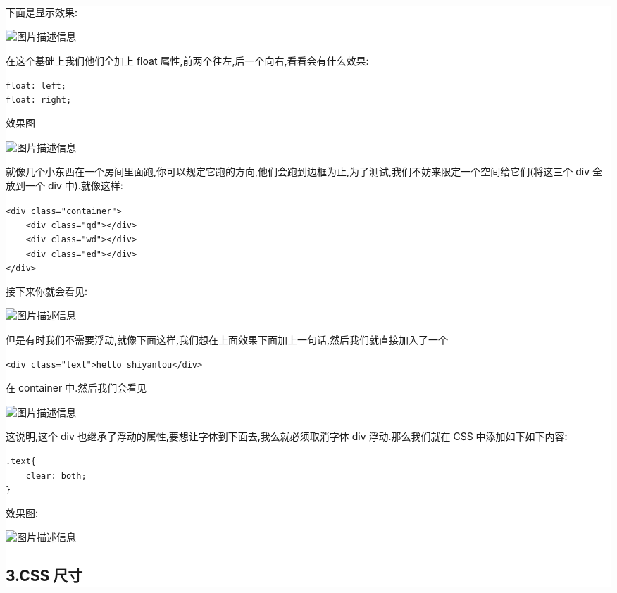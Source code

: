 下面是显示效果:

![图片描述信息](https://dn-anything-about-doc.qbox.me/userid20407labid253time1425544947196)

在这个基础上我们他们全加上 float 属性,前两个往左,后一个向右,看看会有什么效果:

```
float: left;
float: right;

```

效果图

![图片描述信息](https://dn-anything-about-doc.qbox.me/userid20407labid253time1425545256313)

就像几个小东西在一个房间里面跑,你可以规定它跑的方向,他们会跑到边框为止,为了测试,我们不妨来限定一个空间给它们(将这三个 div 全放到一个 div 中).就像这样:

```
<div class="container">
    <div class="qd"></div>
    <div class="wd"></div>
    <div class="ed"></div>
</div>

```

接下来你就会看见:

![图片描述信息](https://dn-anything-about-doc.qbox.me/userid20407labid253time1425545488300)

但是有时我们不需要浮动,就像下面这样,我们想在上面效果下面加上一句话,然后我们就直接加入了一个

```
<div class="text">hello shiyanlou</div>

```

在 container 中.然后我们会看见

![图片描述信息](https://dn-anything-about-doc.qbox.me/userid20407labid253time1425546630117)

这说明,这个 div 也继承了浮动的属性,要想让字体到下面去,我么就必须取消字体 div 浮动.那么我们就在 CSS 中添加如下如下内容:

```
.text{
    clear: both;
}

```

效果图:

![图片描述信息](https://dn-anything-about-doc.qbox.me/userid20407labid253time1425546811461)

## 3.CSS 尺寸
